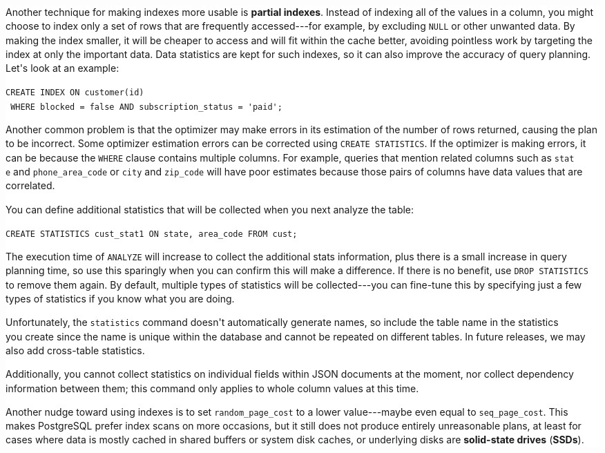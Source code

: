 Another technique for making indexes more usable is **partial indexes**.
Instead of indexing all of the values in a
column, you might choose to index only a set of rows that are frequently
accessed---for example, by excluding `NULL` or other unwanted
data. By making the index smaller, it will be cheaper to access and will
fit within the cache better, avoiding pointless work by targeting the
index at only the important data. Data statistics are kept for such
indexes, so it can also improve the accuracy of query planning. Let\'s
look at an example:


```
CREATE INDEX ON customer(id)
 WHERE blocked = false AND subscription_status = 'paid';
```


Another common problem is that the optimizer may make errors in its
estimation of the number of rows returned, causing the plan to be
incorrect. Some optimizer estimation errors can be
corrected using `CREATE STATISTICS`. If
the optimizer is making errors, it can be because the `WHERE`
clause contains multiple columns. For example, queries that mention
related columns such
as `state` and `phone_area_code` or
`city` and `zip_code` will have poor estimates
because those pairs of columns have data values that are correlated.

You can define additional statistics that will be collected when you
next analyze the table:


```
CREATE STATISTICS cust_stat1 ON state, area_code FROM cust;
```


The execution time of `ANALYZE` will increase to collect the
additional stats information, plus there is a small increase in query
planning time, so use this sparingly when you can confirm this will make
a difference. If there is no benefit, use `DROP STATISTICS` to
remove them again. By default, multiple types of statistics will be
collected---you can fine-tune this by specifying just a few types of
statistics if you know what you are doing.

Unfortunately, the `statistics` command doesn\'t automatically
generate names, so include the table name in the statistics
you create since the name is unique within the database and cannot be
repeated on different tables. In future releases, we may also add
cross-table statistics.

Additionally, you cannot collect statistics on individual fields within
JSON documents at the moment, nor collect dependency information between
them; this command only applies to whole column values at this time.

Another nudge toward using indexes is to
set `random_page_cost` to a lower value---maybe even equal
to `seq_page_cost`. This makes PostgreSQL prefer index scans
on more occasions, but it still does not produce entirely unreasonable
plans, at least for cases where data is mostly
cached in shared buffers or system disk caches, or underlying disks are
**solid-state drives** (**SSDs**).

